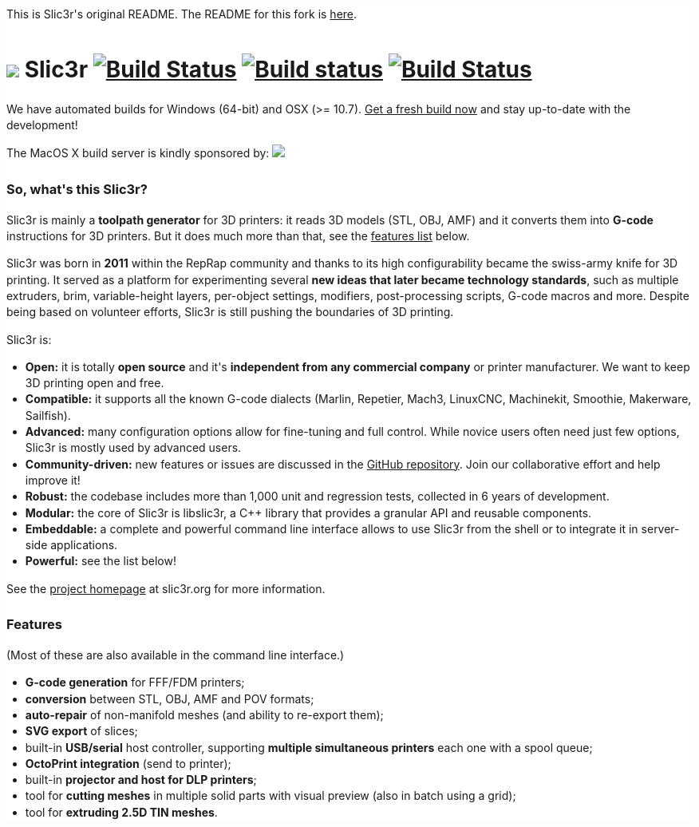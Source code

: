 This is Slic3r's original README. The README for this fork is [here](README.standalone.md).

![](var/Slic3r_128px.png) Slic3r [![Build Status](https://travis-ci.org/alexrj/Slic3r.svg?branch=master)](https://travis-ci.org/alexrj/Slic3r) [![Build status](https://ci.appveyor.com/api/projects/status/8iqmeat6cj158vo6?svg=true)](https://ci.appveyor.com/project/lordofhyphens/slic3r) [![Build Status](http://osx-build.slic3r.org:8080/buildStatus/icon?job=Slic3r)](http://osx-build.slic3r.org:8080/job/Slic3r)
======

We have automated builds for Windows (64-bit) and OSX (>= 10.7). [Get a fresh build now](http://dl.slic3r.org/dev/) and stay up-to-date with the development!

The MacOS X build server is kindly sponsored by: <img width=150 src=https://cloud.githubusercontent.com/assets/31754/22719818/09998c92-ed6d-11e6-9fa0-09de638f3a36.png />

### So, what's this Slic3r?

Slic3r is mainly a **toolpath generator** for 3D printers: it reads 3D models (STL, OBJ, AMF) and it converts them into **G-code** instructions for 3D printers. But it does much more than that, see the [features list](#features) below.

Slic3r was born in **2011** within the RepRap community and thanks to its high configurability became the swiss-army knife for 3D printing. It served as a platform for experimenting several **new ideas that later became technology standards**, such as multiple extruders, brim, variable-height layers, per-object settings, modifiers, post-processing scripts, G-code macros and more. Despite being based on volunteer efforts, Slic3r is still pushing the boundaries of 3D printing.

Slic3r is:

* **Open:** it is totally **open source** and it's **independent from any commercial company** or printer manufacturer. We want to keep 3D printing open and free.
* **Compatible:** it supports all the known G-code dialects (Marlin, Repetier, Mach3, LinuxCNC, Machinekit, Smoothie, Makerware, Sailfish).
* **Advanced:** many configuration options allow for fine-tuning and full control. While novice users often need just few options, Slic3r is mostly used by advanced users.
* **Community-driven:** new features or issues are discussed in the [GitHub repository](https://github.com/alexrj/Slic3r/issues). Join our collaborative effort and help improve it!
* **Robust:** the codebase includes more than 1,000 unit and regression tests, collected in 6 years of development.
* **Modular:** the core of Slic3r is libslic3r, a C++ library that provides a granular API and reusable components.
* **Embeddable:** a complete and powerful command line interface allows to use Slic3r from the shell or to integrate it in server-side applications.
* **Powerful:** see the list below!

See the [project homepage](http://slic3r.org/) at slic3r.org for more information.

### <a name="features"></a>Features

(Most of these are also available in the command line interface.)

* **G-code generation** for FFF/FDM printers;
* **conversion** between STL, OBJ, AMF and POV formats;
* **auto-repair** of non-manifold meshes (and ability to re-export them);
* **SVG export** of slices;
* built-in **USB/serial** host controller, supporting **multiple simultaneous printers** each one with a spool queue;
* **OctoPrint integration** (send to printer);
* built-in **projector and host for DLP printers**;
* tool for **cutting meshes** in multiple solid parts with visual preview (also in batch using a grid);
* tool for **extruding 2.5D TIN meshes**.
